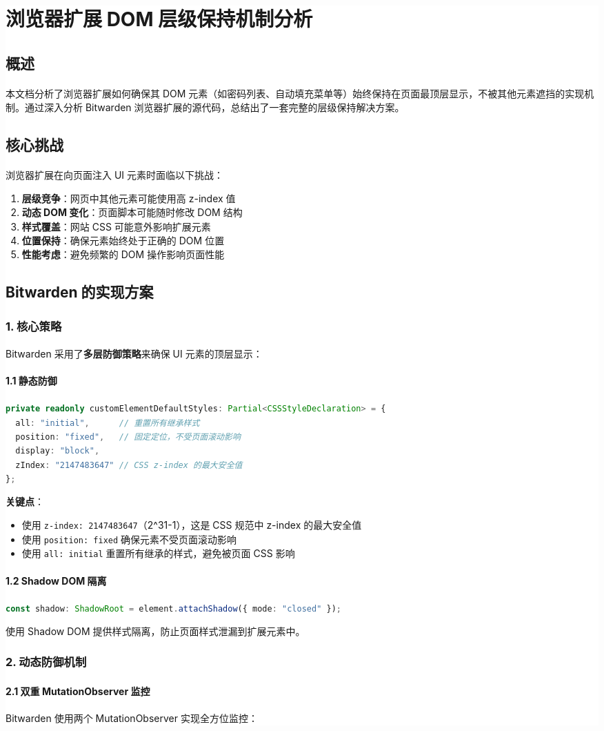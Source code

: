 # 浏览器扩展 DOM 层级保持机制分析

## 概述

本文档分析了浏览器扩展如何确保其 DOM 元素（如密码列表、自动填充菜单等）始终保持在页面最顶层显示，不被其他元素遮挡的实现机制。通过深入分析 Bitwarden 浏览器扩展的源代码，总结出了一套完整的层级保持解决方案。

## 核心挑战

浏览器扩展在向页面注入 UI 元素时面临以下挑战：

1. **层级竞争**：网页中其他元素可能使用高 z-index 值
2. **动态 DOM 变化**：页面脚本可能随时修改 DOM 结构
3. **样式覆盖**：网站 CSS 可能意外影响扩展元素
4. **位置保持**：确保元素始终处于正确的 DOM 位置
5. **性能考虑**：避免频繁的 DOM 操作影响页面性能

## Bitwarden 的实现方案

### 1. 核心策略

Bitwarden 采用了**多层防御策略**来确保 UI 元素的顶层显示：

#### 1.1 静态防御

```typescript
private readonly customElementDefaultStyles: Partial<CSSStyleDeclaration> = {
  all: "initial",      // 重置所有继承样式
  position: "fixed",   // 固定定位，不受页面滚动影响
  display: "block",
  zIndex: "2147483647" // CSS z-index 的最大安全值
};
```

**关键点**：
- 使用 `z-index: 2147483647`（2^31-1），这是 CSS 规范中 z-index 的最大安全值
- 使用 `position: fixed` 确保元素不受页面滚动影响
- 使用 `all: initial` 重置所有继承的样式，避免被页面 CSS 影响

#### 1.2 Shadow DOM 隔离

```typescript
const shadow: ShadowRoot = element.attachShadow({ mode: "closed" });
```

使用 Shadow DOM 提供样式隔离，防止页面样式泄漏到扩展元素中。

### 2. 动态防御机制

#### 2.1 双重 MutationObserver 监控

Bitwarden 使用两个 MutationObserver 实现全方位监控：
